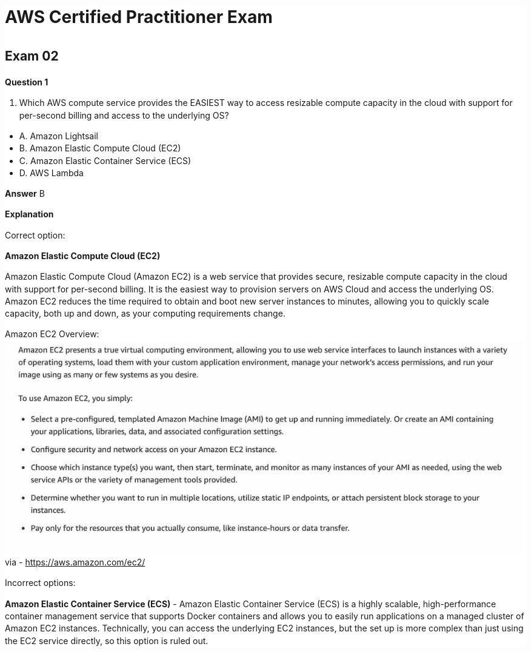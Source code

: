 # AWS Certified Practitioner Exam

## Exam 02

**Question 1**

1. Which AWS compute service provides the EASIEST way to access resizable compute capacity in the cloud with support for per-second billing and access to the underlying OS?
*  A. Amazon Lightsail
*  B. Amazon Elastic Compute Cloud (EC2)
*  C. Amazon Elastic Container Service (ECS)
*  D. AWS Lambda

**Answer** B

**Explanation**
<div data-purpose="safely-set-inner-html:rich-text-viewer:html" id="question-explanation" class="rt-scaffolding">
 <p>Correct option:</p>
 <p><strong>Amazon Elastic Compute Cloud (EC2)</strong></p>
 <p>Amazon Elastic Compute Cloud (Amazon EC2) is a web service that provides secure, resizable compute capacity in the cloud with support for per-second billing. It is the easiest way to provision servers on AWS Cloud and access the underlying OS. Amazon EC2 reduces the time required to obtain and boot new server instances to minutes, allowing you to quickly scale capacity, both up and down, as your computing requirements change.</p>
 <p>Amazon EC2 Overview: <img src="https://github.com/robertoplatz/aws_certified_practitioner_exam/blob/main/questions/exam02/images/pt2-q41-i1.jpg?raw=true"> via - <a href="https://aws.amazon.com/ec2/">https://aws.amazon.com/ec2/</a></p>
 <p>Incorrect options:</p>
 <p><strong>Amazon Elastic Container Service (ECS)</strong> - Amazon Elastic Container Service (ECS) is a highly scalable, high-performance container management service that supports Docker containers and allows you to easily run applications on a managed cluster of Amazon EC2 instances. Technically, you can access the underlying EC2 instances, but the set up is more complex than just using the EC2 service directly, so this option is ruled out.</p>